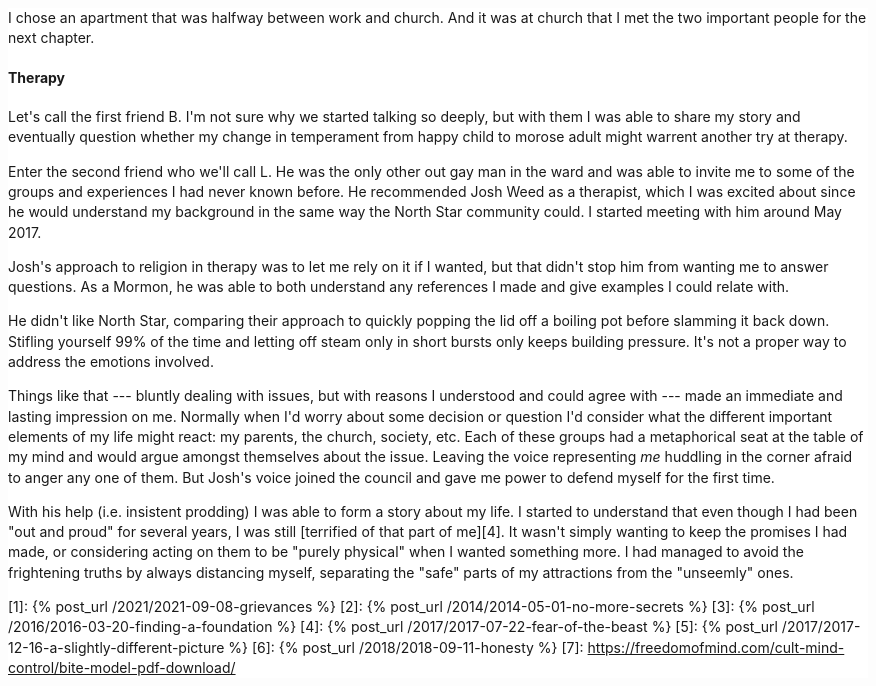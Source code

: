 I chose an apartment that was halfway between work and church. And it was at church that I met the two important people for the next chapter.

#### Therapy

Let's call the first friend B. I'm not sure why we started talking so deeply, but with them I was able to share my story and eventually question whether my change in temperament from happy child to morose adult might warrent another try at therapy.

Enter the second friend who we'll call L. He was the only other out gay man in the ward and was able to invite me to some of the groups and experiences I had never known before. He recommended Josh Weed as a therapist, which I was excited about since he would understand my background in the same way the North Star community could. I started meeting with him around May 2017.

Josh's approach to religion in therapy was to let me rely on it if I wanted, but that didn't stop him from wanting me to answer questions. As a Mormon, he was able to both understand any references I made and give examples I could relate with.

He didn't like North Star, comparing their approach to quickly popping the lid off a boiling pot before slamming it back down. Stifling yourself 99% of the time and letting off steam only in short bursts only keeps building pressure. It's not a proper way to address the emotions involved.

Things like that --- bluntly dealing with issues, but with reasons I understood and could agree with --- made an immediate and lasting impression on me. Normally when I'd worry about some decision or question I'd consider what the different important elements of my life might react: my parents, the church, society, etc. Each of these groups had a metaphorical seat at the table of my mind and would argue amongst themselves about the issue. Leaving the voice representing _me_ huddling in the corner afraid to anger any one of them. But Josh's voice joined the council and gave me power to defend myself for the first time.

With his help (i.e. insistent prodding) I was able to form a story about my life. I started to understand that even though I had been "out and proud" for several years, I was still [terrified of that part of me][4]. It wasn't simply wanting to keep the promises I had made, or considering acting on them to be "purely physical" when I wanted something more. I had managed to avoid the frightening truths by always distancing myself, separating the "safe" parts of my attractions from the "unseemly" ones.


[1]: {% post_url /2021/2021-09-08-grievances %}
[2]: {% post_url /2014/2014-05-01-no-more-secrets %}
[3]: {% post_url /2016/2016-03-20-finding-a-foundation %}
[4]: {% post_url /2017/2017-07-22-fear-of-the-beast %}
[5]: {% post_url /2017/2017-12-16-a-slightly-different-picture %}
[6]: {% post_url /2018/2018-09-11-honesty %}
[7]: https://freedomofmind.com/cult-mind-control/bite-model-pdf-download/